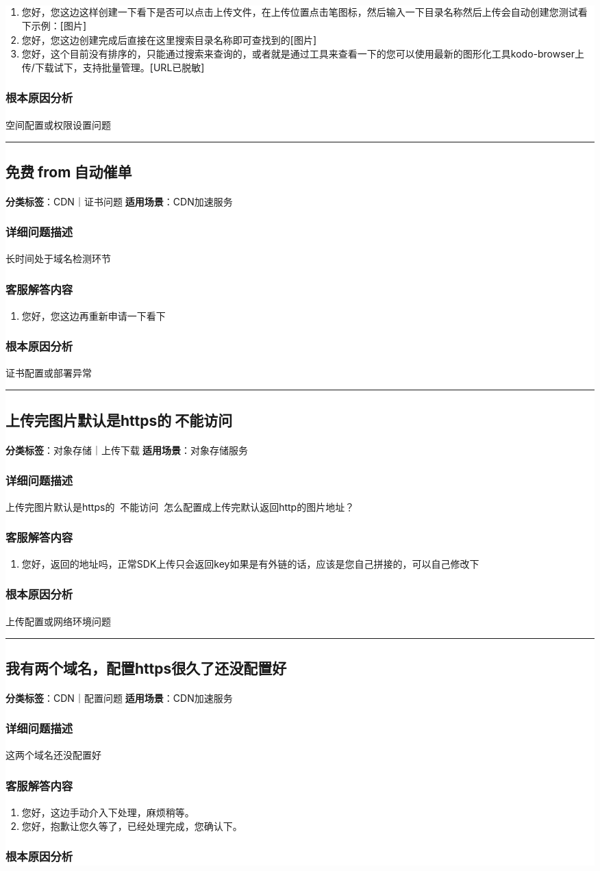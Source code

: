 1. 您好，您这边这样创建一下看下是否可以点击上传文件，在上传位置点击笔图标，然后输入一下目录名称然后上传会自动创建您测试看下示例：[图片]
2. 您好，您这边创建完成后直接在这里搜索目录名称即可查找到的[图片]
3. 您好，这个目前没有排序的，只能通过搜索来查询的，或者就是通过工具来查看一下的您可以使用最新的图形化工具kodo-browser上传/下载试下，支持批量管理。[URL已脱敏]
### 根本原因分析

空间配置或权限设置问题

---
## 免费 from 自动催单
**分类标签**：CDN｜证书问题
**适用场景**：CDN加速服务
### 详细问题描述

长时间处于域名检测环节
### 客服解答内容

1. 您好，您这边再重新申请一下看下
### 根本原因分析

证书配置或部署异常

---
## 上传完图片默认是https的  不能访问
**分类标签**：对象存储｜上传下载
**适用场景**：对象存储服务
### 详细问题描述

上传完图片默认是https的  不能访问  怎么配置成上传完默认返回http的图片地址？
### 客服解答内容

1. 您好，返回的地址吗，正常SDK上传只会返回key如果是有外链的话，应该是您自己拼接的，可以自己修改下
### 根本原因分析

上传配置或网络环境问题

---
## 我有两个域名，配置https很久了还没配置好
**分类标签**：CDN｜配置问题
**适用场景**：CDN加速服务
### 详细问题描述

这两个域名还没配置好
### 客服解答内容

1. 您好，这边手动介入下处理，麻烦稍等。
2. 您好，抱歉让您久等了，已经处理完成，您确认下。
### 根本原因分析
